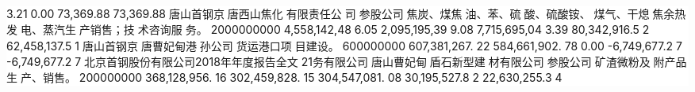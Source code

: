 3.21
0.00
73,369.88
73,369.88
唐山首钢京
唐西山焦化
有限责任公
司
参股公司
焦炭、煤焦
油、苯、硫
酸、硫酸铵、
煤气、干熄
焦余热发
电、蒸汽生
产销售；技
术咨询服
务。
2000000000
4,558,142,48
6.05
2,095,195,39
9.08
7,715,695,04
3.39
80,342,916.5
2
62,458,137.5
1
唐山首钢京
唐曹妃甸港
孙公司
货运港口项
目建设。
600000000
607,381,267.
22
584,661,902.
78
0.00
-6,749,677.2
7
-6,749,677.2
7
北京首钢股份有限公司2018年年度报告全文
21务有限公司
唐山曹妃甸
盾石新型建
材有限公司
参股公司
矿渣微粉及
附产品生
产、销售。
200000000
368,128,956.
16
302,459,828.
15
304,547,081.
08
30,195,527.8
2
22,630,255.3
4